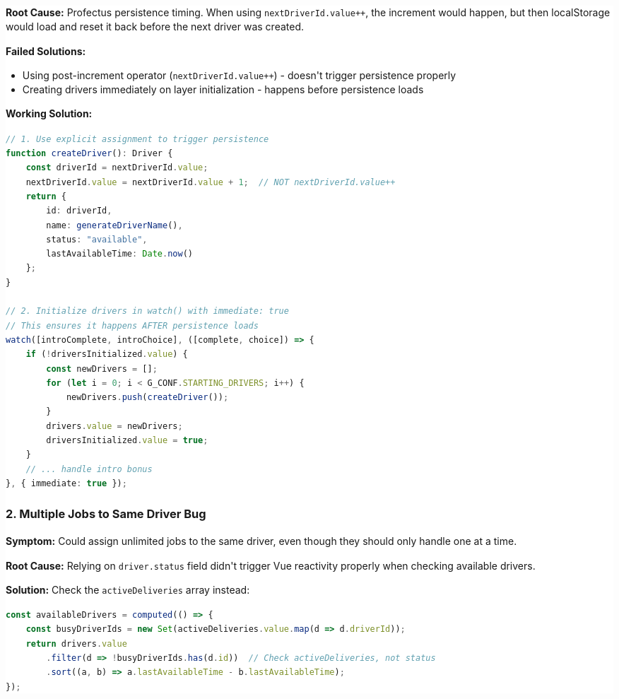 **Root Cause:** Profectus persistence timing. When using `nextDriverId.value++`, the increment would happen, but then localStorage would load and reset it back before the next driver was created.

**Failed Solutions:**
- Using post-increment operator (`nextDriverId.value++`) - doesn't trigger persistence properly
- Creating drivers immediately on layer initialization - happens before persistence loads

**Working Solution:**
```typescript
// 1. Use explicit assignment to trigger persistence
function createDriver(): Driver {
    const driverId = nextDriverId.value;
    nextDriverId.value = nextDriverId.value + 1;  // NOT nextDriverId.value++
    return {
        id: driverId,
        name: generateDriverName(),
        status: "available",
        lastAvailableTime: Date.now()
    };
}

// 2. Initialize drivers in watch() with immediate: true
// This ensures it happens AFTER persistence loads
watch([introComplete, introChoice], ([complete, choice]) => {
    if (!driversInitialized.value) {
        const newDrivers = [];
        for (let i = 0; i < G_CONF.STARTING_DRIVERS; i++) {
            newDrivers.push(createDriver());
        }
        drivers.value = newDrivers;
        driversInitialized.value = true;
    }
    // ... handle intro bonus
}, { immediate: true });
```

### 2. Multiple Jobs to Same Driver Bug

**Symptom:** Could assign unlimited jobs to the same driver, even though they should only handle one at a time.

**Root Cause:** Relying on `driver.status` field didn't trigger Vue reactivity properly when checking available drivers.

**Solution:** Check the `activeDeliveries` array instead:
```typescript
const availableDrivers = computed(() => {
    const busyDriverIds = new Set(activeDeliveries.value.map(d => d.driverId));
    return drivers.value
        .filter(d => !busyDriverIds.has(d.id))  // Check activeDeliveries, not status
        .sort((a, b) => a.lastAvailableTime - b.lastAvailableTime);
});
```
